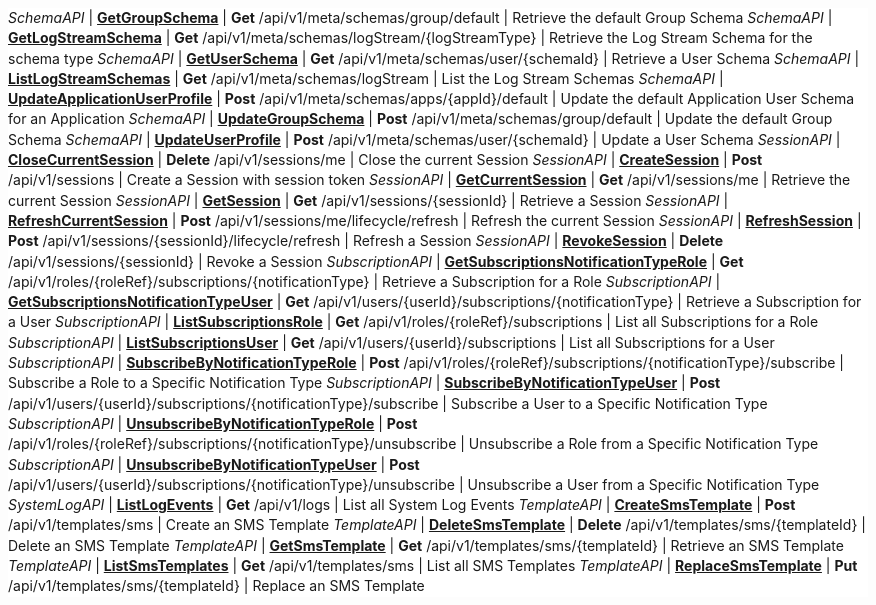 *SchemaAPI* | [**GetGroupSchema**](docs/SchemaAPI.md#getgroupschema) | **Get** /api/v1/meta/schemas/group/default | Retrieve the default Group Schema
*SchemaAPI* | [**GetLogStreamSchema**](docs/SchemaAPI.md#getlogstreamschema) | **Get** /api/v1/meta/schemas/logStream/{logStreamType} | Retrieve the Log Stream Schema for the schema type
*SchemaAPI* | [**GetUserSchema**](docs/SchemaAPI.md#getuserschema) | **Get** /api/v1/meta/schemas/user/{schemaId} | Retrieve a User Schema
*SchemaAPI* | [**ListLogStreamSchemas**](docs/SchemaAPI.md#listlogstreamschemas) | **Get** /api/v1/meta/schemas/logStream | List the Log Stream Schemas
*SchemaAPI* | [**UpdateApplicationUserProfile**](docs/SchemaAPI.md#updateapplicationuserprofile) | **Post** /api/v1/meta/schemas/apps/{appId}/default | Update the default Application User Schema for an Application
*SchemaAPI* | [**UpdateGroupSchema**](docs/SchemaAPI.md#updategroupschema) | **Post** /api/v1/meta/schemas/group/default | Update the default Group Schema
*SchemaAPI* | [**UpdateUserProfile**](docs/SchemaAPI.md#updateuserprofile) | **Post** /api/v1/meta/schemas/user/{schemaId} | Update a User Schema
*SessionAPI* | [**CloseCurrentSession**](docs/SessionAPI.md#closecurrentsession) | **Delete** /api/v1/sessions/me | Close the current Session
*SessionAPI* | [**CreateSession**](docs/SessionAPI.md#createsession) | **Post** /api/v1/sessions | Create a Session with session token
*SessionAPI* | [**GetCurrentSession**](docs/SessionAPI.md#getcurrentsession) | **Get** /api/v1/sessions/me | Retrieve the current Session
*SessionAPI* | [**GetSession**](docs/SessionAPI.md#getsession) | **Get** /api/v1/sessions/{sessionId} | Retrieve a Session
*SessionAPI* | [**RefreshCurrentSession**](docs/SessionAPI.md#refreshcurrentsession) | **Post** /api/v1/sessions/me/lifecycle/refresh | Refresh the current Session
*SessionAPI* | [**RefreshSession**](docs/SessionAPI.md#refreshsession) | **Post** /api/v1/sessions/{sessionId}/lifecycle/refresh | Refresh a Session
*SessionAPI* | [**RevokeSession**](docs/SessionAPI.md#revokesession) | **Delete** /api/v1/sessions/{sessionId} | Revoke a Session
*SubscriptionAPI* | [**GetSubscriptionsNotificationTypeRole**](docs/SubscriptionAPI.md#getsubscriptionsnotificationtyperole) | **Get** /api/v1/roles/{roleRef}/subscriptions/{notificationType} | Retrieve a Subscription for a Role
*SubscriptionAPI* | [**GetSubscriptionsNotificationTypeUser**](docs/SubscriptionAPI.md#getsubscriptionsnotificationtypeuser) | **Get** /api/v1/users/{userId}/subscriptions/{notificationType} | Retrieve a Subscription for a User
*SubscriptionAPI* | [**ListSubscriptionsRole**](docs/SubscriptionAPI.md#listsubscriptionsrole) | **Get** /api/v1/roles/{roleRef}/subscriptions | List all Subscriptions for a Role
*SubscriptionAPI* | [**ListSubscriptionsUser**](docs/SubscriptionAPI.md#listsubscriptionsuser) | **Get** /api/v1/users/{userId}/subscriptions | List all Subscriptions for a User
*SubscriptionAPI* | [**SubscribeByNotificationTypeRole**](docs/SubscriptionAPI.md#subscribebynotificationtyperole) | **Post** /api/v1/roles/{roleRef}/subscriptions/{notificationType}/subscribe | Subscribe a Role to a Specific Notification Type
*SubscriptionAPI* | [**SubscribeByNotificationTypeUser**](docs/SubscriptionAPI.md#subscribebynotificationtypeuser) | **Post** /api/v1/users/{userId}/subscriptions/{notificationType}/subscribe | Subscribe a User to a Specific Notification Type
*SubscriptionAPI* | [**UnsubscribeByNotificationTypeRole**](docs/SubscriptionAPI.md#unsubscribebynotificationtyperole) | **Post** /api/v1/roles/{roleRef}/subscriptions/{notificationType}/unsubscribe | Unsubscribe a Role from a Specific Notification Type
*SubscriptionAPI* | [**UnsubscribeByNotificationTypeUser**](docs/SubscriptionAPI.md#unsubscribebynotificationtypeuser) | **Post** /api/v1/users/{userId}/subscriptions/{notificationType}/unsubscribe | Unsubscribe a User from a Specific Notification Type
*SystemLogAPI* | [**ListLogEvents**](docs/SystemLogAPI.md#listlogevents) | **Get** /api/v1/logs | List all System Log Events
*TemplateAPI* | [**CreateSmsTemplate**](docs/TemplateAPI.md#createsmstemplate) | **Post** /api/v1/templates/sms | Create an SMS Template
*TemplateAPI* | [**DeleteSmsTemplate**](docs/TemplateAPI.md#deletesmstemplate) | **Delete** /api/v1/templates/sms/{templateId} | Delete an SMS Template
*TemplateAPI* | [**GetSmsTemplate**](docs/TemplateAPI.md#getsmstemplate) | **Get** /api/v1/templates/sms/{templateId} | Retrieve an SMS Template
*TemplateAPI* | [**ListSmsTemplates**](docs/TemplateAPI.md#listsmstemplates) | **Get** /api/v1/templates/sms | List all SMS Templates
*TemplateAPI* | [**ReplaceSmsTemplate**](docs/TemplateAPI.md#replacesmstemplate) | **Put** /api/v1/templates/sms/{templateId} | Replace an SMS Template